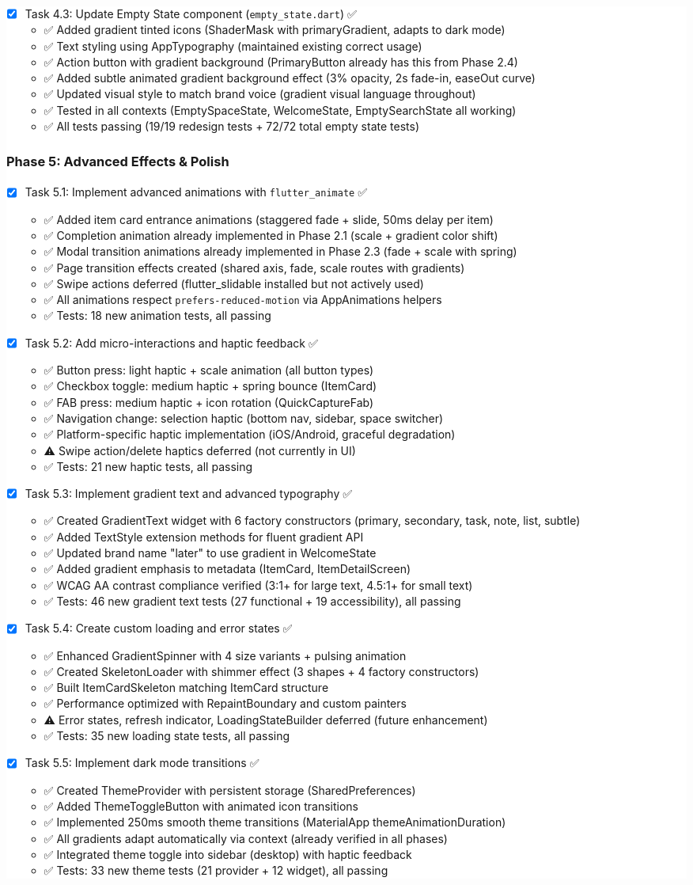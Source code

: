 - [x] Task 4.3: Update Empty State component (`empty_state.dart`) ✅
  - ✅ Added gradient tinted icons (ShaderMask with primaryGradient, adapts to dark mode)
  - ✅ Text styling using AppTypography (maintained existing correct usage)
  - ✅ Action button with gradient background (PrimaryButton already has this from Phase 2.4)
  - ✅ Added subtle animated gradient background effect (3% opacity, 2s fade-in, easeOut curve)
  - ✅ Updated visual style to match brand voice (gradient visual language throughout)
  - ✅ Tested in all contexts (EmptySpaceState, WelcomeState, EmptySearchState all working)
  - ✅ All tests passing (19/19 redesign tests + 72/72 total empty state tests)

### Phase 5: Advanced Effects & Polish

- [x] Task 5.1: Implement advanced animations with `flutter_animate` ✅
  - ✅ Added item card entrance animations (staggered fade + slide, 50ms delay per item)
  - ✅ Completion animation already implemented in Phase 2.1 (scale + gradient color shift)
  - ✅ Modal transition animations already implemented in Phase 2.3 (fade + scale with spring)
  - ✅ Page transition effects created (shared axis, fade, scale routes with gradients)
  - ✅ Swipe actions deferred (flutter_slidable installed but not actively used)
  - ✅ All animations respect `prefers-reduced-motion` via AppAnimations helpers
  - ✅ Tests: 18 new animation tests, all passing

- [x] Task 5.2: Add micro-interactions and haptic feedback ✅
  - ✅ Button press: light haptic + scale animation (all button types)
  - ✅ Checkbox toggle: medium haptic + spring bounce (ItemCard)
  - ✅ FAB press: medium haptic + icon rotation (QuickCaptureFab)
  - ✅ Navigation change: selection haptic (bottom nav, sidebar, space switcher)
  - ✅ Platform-specific haptic implementation (iOS/Android, graceful degradation)
  - ⚠️ Swipe action/delete haptics deferred (not currently in UI)
  - ✅ Tests: 21 new haptic tests, all passing

- [x] Task 5.3: Implement gradient text and advanced typography ✅
  - ✅ Created GradientText widget with 6 factory constructors (primary, secondary, task, note, list, subtle)
  - ✅ Added TextStyle extension methods for fluent gradient API
  - ✅ Updated brand name "later" to use gradient in WelcomeState
  - ✅ Added gradient emphasis to metadata (ItemCard, ItemDetailScreen)
  - ✅ WCAG AA contrast compliance verified (3:1+ for large text, 4.5:1+ for small text)
  - ✅ Tests: 46 new gradient text tests (27 functional + 19 accessibility), all passing

- [x] Task 5.4: Create custom loading and error states ✅
  - ✅ Enhanced GradientSpinner with 4 size variants + pulsing animation
  - ✅ Created SkeletonLoader with shimmer effect (3 shapes + 4 factory constructors)
  - ✅ Built ItemCardSkeleton matching ItemCard structure
  - ✅ Performance optimized with RepaintBoundary and custom painters
  - ⚠️ Error states, refresh indicator, LoadingStateBuilder deferred (future enhancement)
  - ✅ Tests: 35 new loading state tests, all passing

- [x] Task 5.5: Implement dark mode transitions ✅
  - ✅ Created ThemeProvider with persistent storage (SharedPreferences)
  - ✅ Added ThemeToggleButton with animated icon transitions
  - ✅ Implemented 250ms smooth theme transitions (MaterialApp themeAnimationDuration)
  - ✅ All gradients adapt automatically via context (already verified in all phases)
  - ✅ Integrated theme toggle into sidebar (desktop) with haptic feedback
  - ✅ Tests: 33 new theme tests (21 provider + 12 widget), all passing

